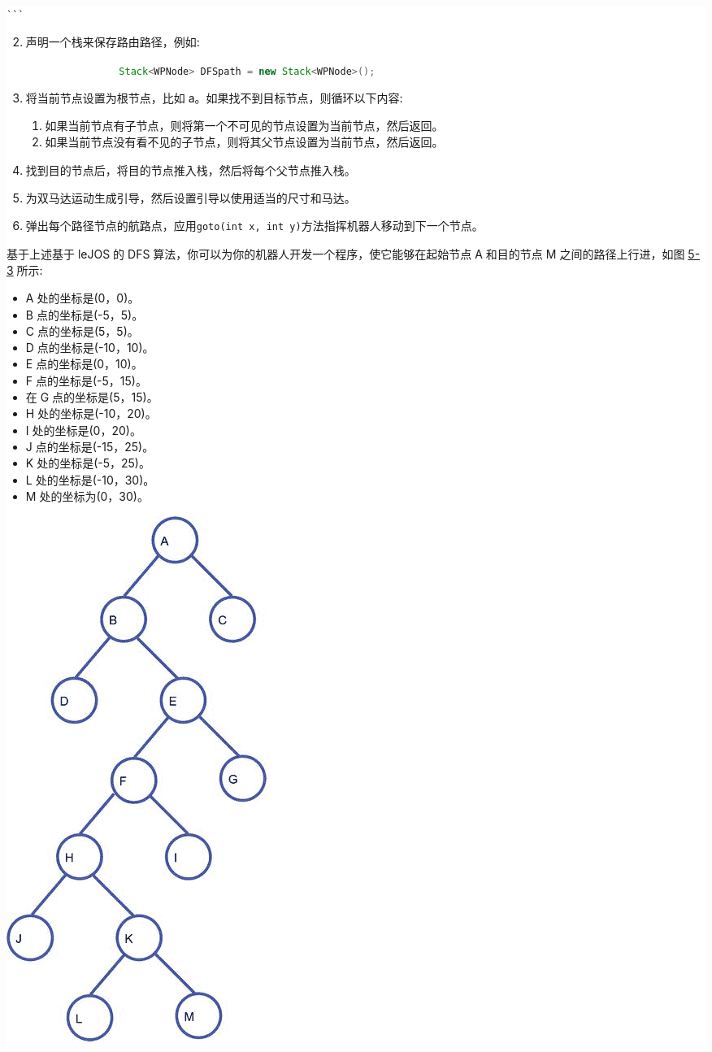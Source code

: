     ```

2.  声明一个栈来保存路由路径，例如:

    ```java
                    Stack<WPNode> DFSpath = new Stack<WPNode>();

    ```

3.  将当前节点设置为根节点，比如 a。如果找不到目标节点，则循环以下内容:
    1.  如果当前节点有子节点，则将第一个不可见的节点设置为当前节点，然后返回。
    2.  如果当前节点没有看不见的子节点，则将其父节点设置为当前节点，然后返回。 
4.  找到目的节点后，将目的节点推入栈，然后将每个父节点推入栈。
5.  为双马达运动生成引导，然后设置引导以使用适当的尺寸和马达。
6.  弹出每个路径节点的航路点，应用`goto(int x, int y)`方法指挥机器人移动到下一个节点。

基于上述基于 leJOS 的 DFS 算法，你可以为你的机器人开发一个程序，使它能够在起始节点 A 和目的节点 M 之间的路径上行进，如图 [5-3](#Fig3) 所示:

*   A 处的坐标是(0，0)。
*   B 点的坐标是(-5，5)。
*   C 点的坐标是(5，5)。
*   D 点的坐标是(-10，10)。
*   E 点的坐标是(0，10)。
*   F 点的坐标是(-5，15)。
*   在 G 点的坐标是(5，15)。
*   H 处的坐标是(-10，20)。
*   I 处的坐标是(0，20)。
*   J 点的坐标是(-15，25)。
*   K 处的坐标是(-5，25)。
*   L 处的坐标是(-10，30)。
*   M 处的坐标为(0，30)。

![A419178_1_En_5_Fig3_HTML.jpg](img/A419178_1_En_5_Fig3_HTML.jpg)
